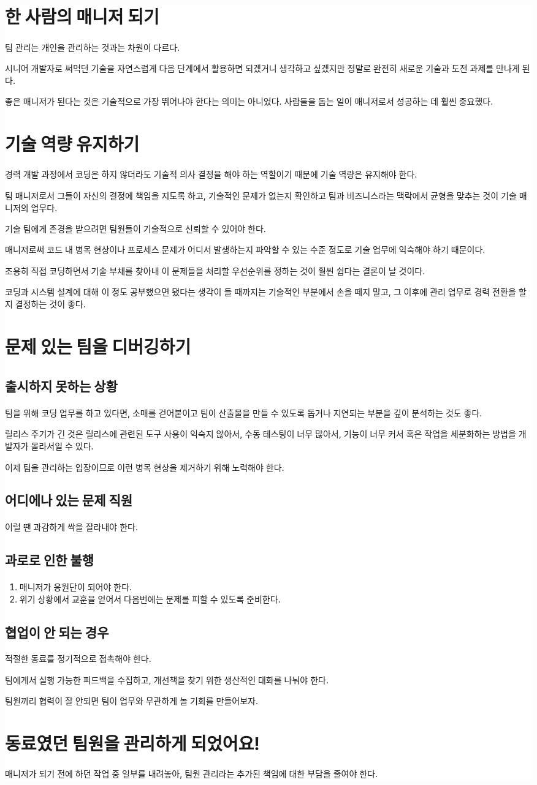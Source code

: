 # 한 사람의 매니저 되기

팀 관리는 개인을 관리하는 것과는 차원이 다르다.

시니어 개발자로 써먹던 기술을 자연스럽게 다음 단계에서 활용하면 되겠거니 생각하고 싶겠지만 정말로 완전히 새로운 기술과 도전 과제를 만나게 된다.

좋은 매니저가 된다는 것은 기술적으로 가장 뛰어나야 한다는 의미는 아니었다. 사람들을 돕는 일이 매니저로서 성공하는 데 훨씬 중요했다.

# 기술 역량 유지하기

경력 개발 과정에서 코딩은 하지 않더라도 기술적 의사 결정을 해야 하는 역할이기 때문에 기술 역량은 유지해야 한다.

팀 매니저로서 그들이 자신의 결정에 책임을 지도록 하고, 기술적인 문제가 없는지 확인하고 팀과 비즈니스라는 맥락에서 균형을 맞추는 것이 기술 매니저의 업무다.

기술 팀에게 존경을 받으려면 팀원들이 기술적으로 신뢰할 수 있어야 한다.

매니저로써 코드 내 병목 현상이나 프로세스 문제가 어디서 발생하는지 파악할 수 있는 수준 정도로 기술 업무에 익숙해야 하기 때문이다.

조용히 직접 코딩하면서 기술 부채를 찾아내 이 문제들을 처리할 우선순위를 정하는 것이 훨씬 쉽다는 결론이 날 것이다.

코딩과 시스템 설계에 대해 이 정도 공부했으면 됐다는 생각이 들 때까지는 기술적인 부분에서 손을 떼지 말고, 그 이후에 관리 업무로 경력 전환을 할지 결정하는 것이 좋다.

# 문제 있는 팀을 디버깅하기

## 출시하지 못하는 상황

팀을 위해 코딩 업무를 하고 있다면, 소매를 걷어붙이고 팀이 산출물을 만들 수 있도록 돕거나 지연되는 부분을 깊이 분석하는 것도 좋다.

릴리스 주기가 긴 것은 릴리스에 관련된 도구 사용이 익숙지 않아서, 수동 테스팅이 너무 많아서, 기능이 너무 커서 혹은 작업을 세분화하는 방법을 개발자가 몰라서일 수 있다.

이제 팀을 관리하는 입장이므로 이런 병목 현상을 제거하기 위해 노력해야 한다.

## 어디에나 있는 문제 직원

이럴 땐 과감하게 싹을 잘라내야 한다. 

## 과로로 인한 불행

1. 매니저가 응원단이 되어야 한다.
2. 위기 상황에서 교훈을 얻어서 다음번에는 문제를 피할 수 있도록 준비한다.

## 협업이 안 되는 경우

적절한 동료를 정기적으로 접촉해야 한다.

팀에게서 실행 가능한 피드백을 수집하고, 개선책을 찾기 위한 생산적인 대화를 나눠야 한다. 

팀원끼리 협력이 잘 안되면 팀이 업무와 무관하게 놀 기회를 만들어보자.

# 동료였던 팀원을 관리하게 되었어요!

매니저가 되기 전에 하던 작업 중 일부를 내려놓아, 팀원 관리라는 추가된 책임에 대한 부담을 줄여야 한다.
